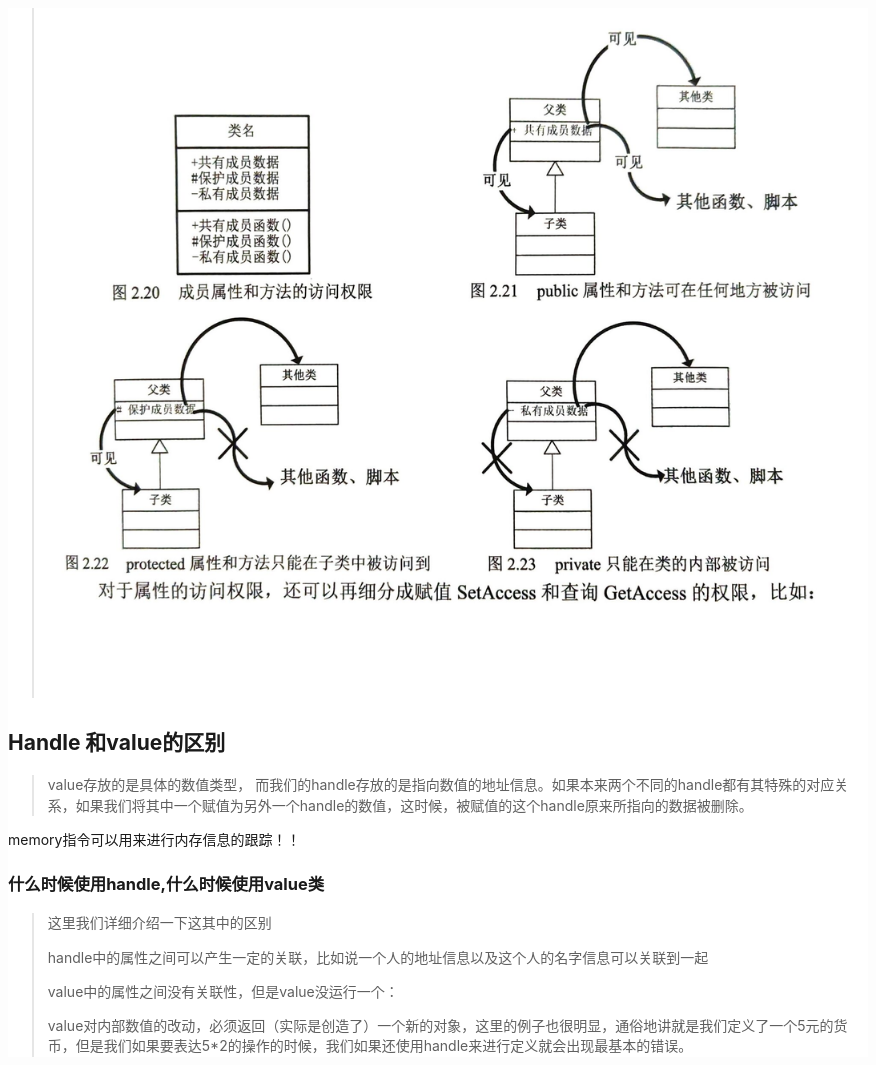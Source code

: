 > ![](matlab精进/QQ图片20240922160127.jpg)

## Handle 和value的区别

> value存放的是具体的数值类型， 而我们的handle存放的是指向数值的地址信息。如果本来两个不同的handle都有其特殊的对应关系，如果我们将其中一个赋值为另外一个handle的数值，这时候，被赋值的这个handle原来所指向的数据被删除。

memory指令可以用来进行内存信息的跟踪！！

### 什么时候使用handle,什么时候使用value类

> 这里我们详细介绍一下这其中的区别
>
> handle中的属性之间可以产生一定的关联，比如说一个人的地址信息以及这个人的名字信息可以关联到一起
>
> value中的属性之间没有关联性，但是value没运行一个：
>
> value对内部数值的改动，必须返回（实际是创造了）一个新的对象，这里的例子也很明显，通俗地讲就是我们定义了一个5元的货币，但是我们如果要表达5*2的操作的时候，我们如果还使用handle来进行定义就会出现最基本的错误。

